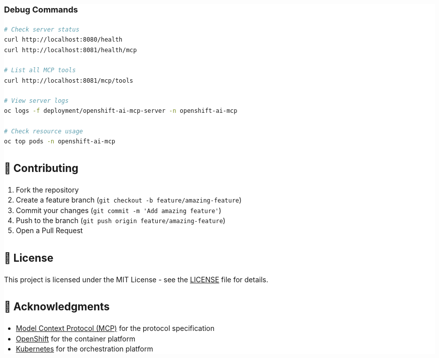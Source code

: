 ### Debug Commands

```bash
# Check server status
curl http://localhost:8080/health
curl http://localhost:8081/health/mcp

# List all MCP tools
curl http://localhost:8081/mcp/tools

# View server logs
oc logs -f deployment/openshift-ai-mcp-server -n openshift-ai-mcp

# Check resource usage
oc top pods -n openshift-ai-mcp
```

## 🤝 Contributing

1. Fork the repository
2. Create a feature branch (`git checkout -b feature/amazing-feature`)
3. Commit your changes (`git commit -m 'Add amazing feature'`)
4. Push to the branch (`git push origin feature/amazing-feature`)
5. Open a Pull Request

## 📄 License

This project is licensed under the MIT License - see the [LICENSE](LICENSE) file for details.

## 🙏 Acknowledgments

- [Model Context Protocol (MCP)](https://github.com/anthropics/mcp) for the protocol specification
- [OpenShift](https://www.redhat.com/en/technologies/cloud-computing/openshift) for the container platform
- [Kubernetes](https://kubernetes.io/) for the orchestration platform
